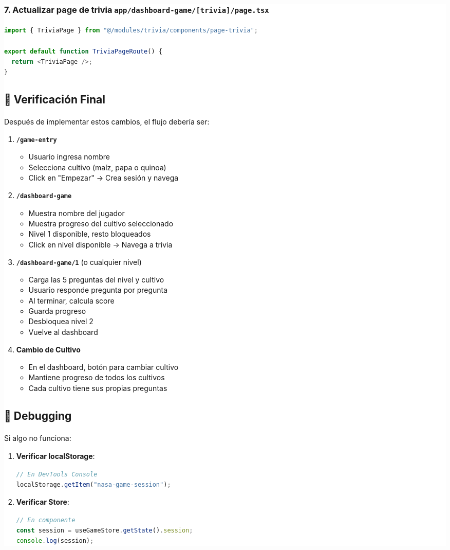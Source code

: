 ### 7. Actualizar page de trivia `app/dashboard-game/[trivia]/page.tsx`

```typescript
import { TriviaPage } from "@/modules/trivia/components/page-trivia";

export default function TriviaPageRoute() {
  return <TriviaPage />;
}
```

## 🎯 Verificación Final

Después de implementar estos cambios, el flujo debería ser:

1. **`/game-entry`**

   - Usuario ingresa nombre
   - Selecciona cultivo (maíz, papa o quinoa)
   - Click en "Empezar" → Crea sesión y navega

2. **`/dashboard-game`**

   - Muestra nombre del jugador
   - Muestra progreso del cultivo seleccionado
   - Nivel 1 disponible, resto bloqueados
   - Click en nivel disponible → Navega a trivia

3. **`/dashboard-game/1`** (o cualquier nivel)

   - Carga las 5 preguntas del nivel y cultivo
   - Usuario responde pregunta por pregunta
   - Al terminar, calcula score
   - Guarda progreso
   - Desbloquea nivel 2
   - Vuelve al dashboard

4. **Cambio de Cultivo**
   - En el dashboard, botón para cambiar cultivo
   - Mantiene progreso de todos los cultivos
   - Cada cultivo tiene sus propias preguntas

## 🐛 Debugging

Si algo no funciona:

1. **Verificar localStorage**:

   ```javascript
   // En DevTools Console
   localStorage.getItem("nasa-game-session");
   ```

2. **Verificar Store**:

   ```typescript
   // En componente
   const session = useGameStore.getState().session;
   console.log(session);
   ```

